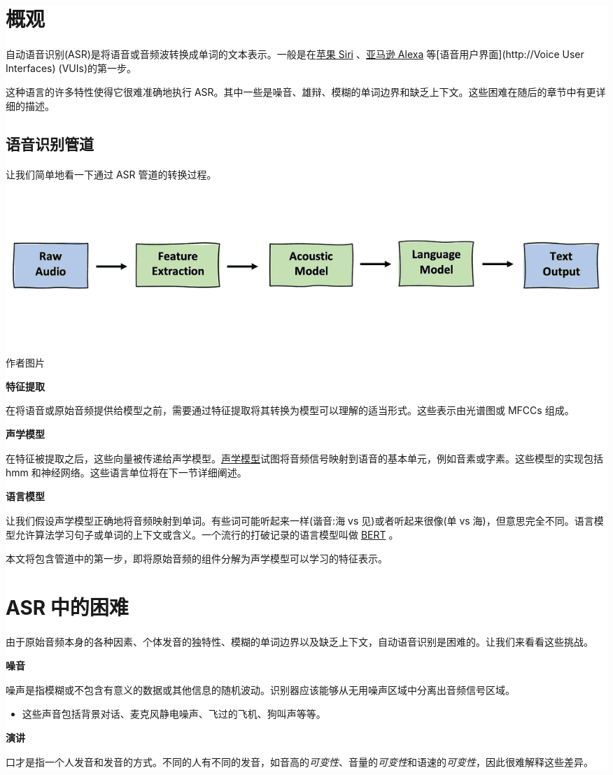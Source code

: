 # 概观

自动语音识别(ASR)是将语音或音频波转换成单词的文本表示。一般是在[苹果 Siri](https://en.wikipedia.org/wiki/Siri) 、[亚马逊 Alexa](https://en.wikipedia.org/wiki/Amazon_Alexa) 等[语音用户界面](http://Voice User Interfaces) (VUIs)的第一步。

这种语言的许多特性使得它很难准确地执行 ASR。其中一些是噪音、雄辩、模糊的单词边界和缺乏上下文。这些困难在随后的章节中有更详细的描述。

## 语音识别管道

让我们简单地看一下通过 ASR 管道的转换过程。

![](img/4c92467be8fd0c6973cd36b81a060afe.png)

作者图片

**特征提取**

在将语音或原始音频提供给模型之前，需要通过特征提取将其转换为模型可以理解的适当形式。这些表示由光谱图或 MFCCs 组成。

**声学模型**

在特征被提取之后，这些向量被传递给声学模型。[声学模型](https://en.wikipedia.org/wiki/Acoustic_model)试图将音频信号映射到语音的基本单元，例如音素或字素。这些模型的实现包括 hmm 和神经网络。这些语言单位将在下一节详细阐述。

**语言模型**

让我们假设声学模型正确地将音频映射到单词。有些词可能听起来一样(谐音:海 vs 见)或者听起来很像(单 vs 海)，但意思完全不同。语言模型允许算法学习句子或单词的上下文或含义。一个流行的打破记录的语言模型叫做 [BERT](https://en.wikipedia.org/wiki/BERT_(language_model)) 。

本文将包含管道中的第一步，即将原始音频的组件分解为声学模型可以学习的特征表示。

# ASR 中的困难

由于原始音频本身的各种因素、个体发音的独特性、模糊的单词边界以及缺乏上下文，自动语音识别是困难的。让我们来看看这些挑战。

**噪音**

噪声是指模糊或不包含有意义的数据或其他信息的随机波动。识别器应该能够从无用噪声区域中分离出音频信号区域。

*   这些声音包括背景对话、麦克风静电噪声、飞过的飞机、狗叫声等等。

**演讲**

口才是指一个人发音和发音的方式。不同的人有不同的发音，如音高的*可变性*、音量的*可变性*和语速的*可变性*，因此很难解释这些差异。
